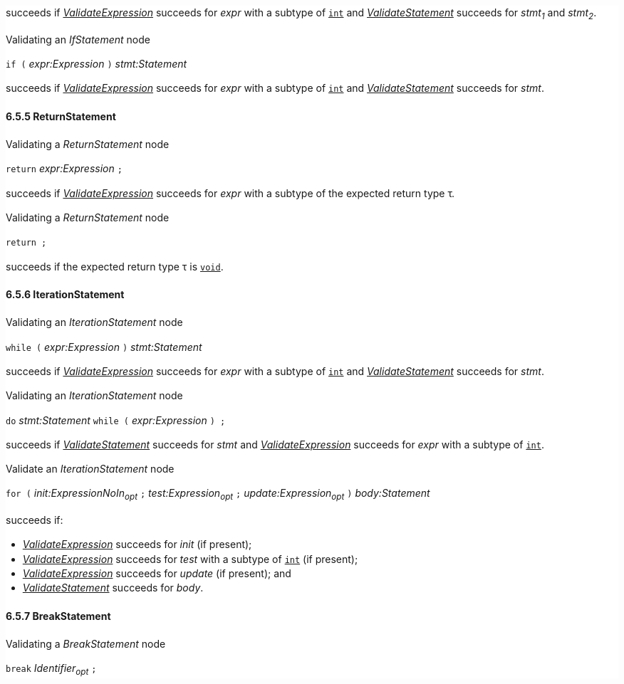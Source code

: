 succeeds if [*ValidateExpression*](#validateexpression-e) succeeds for *expr* with a subtype of [`int`](#int-0) and [*ValidateStatement*](#validatestatement-s) succeeds for *stmt<sub>1</sub>* and *stmt<sub>2</sub>*.

Validating an *IfStatement* node

`if (` *expr:Expression* `)` *stmt:Statement*

succeeds if [*ValidateExpression*](#validateexpression-e) succeeds for *expr* with a subtype of [`int`](#int-0) and [*ValidateStatement*](#validatestatement-s) succeeds for *stmt*.

#### 6.5.5 ReturnStatement

Validating a *ReturnStatement* node

`return` *expr:Expression* `;`

succeeds if [*ValidateExpression*](#validateexpression-e) succeeds for *expr* with a subtype of the expected return type τ.

Validating a *ReturnStatement* node

`return ;`

succeeds if the expected return type τ is [`void`](#void-0).

#### 6.5.6 IterationStatement

Validating an *IterationStatement* node

`while (` *expr:Expression* `)` *stmt:Statement*

succeeds if [*ValidateExpression*](#validateexpression-e) succeeds for *expr* with a subtype of [`int`](#int-0) and [*ValidateStatement*](#validatestatement-s) succeeds for *stmt*.

Validating an *IterationStatement* node

`do` *stmt:Statement* `while (` *expr:Expression* `) ;`

succeeds if [*ValidateStatement*](#validatestatement-s) succeeds for *stmt* and [*ValidateExpression*](#validateexpression-e) succeeds for *expr* with a subtype of [`int`](#int-0).

Validate an *IterationStatement* node

`for (` *init:ExpressionNoIn<sub>opt</sub>* `;` *test:Expression<sub>opt</sub>* `;` *update:Expression<sub>opt</sub>* `)` *body:Statement*

succeeds if:

-   [*ValidateExpression*](#validateexpression-e) succeeds for *init* (if present);
-   [*ValidateExpression*](#validateexpression-e) succeeds for *test* with a subtype of [`int`](#int-0) (if present);
-   [*ValidateExpression*](#validateexpression-e) succeeds for *update* (if present); and
-   [*ValidateStatement*](#validatestatement-s) succeeds for *body*.

#### 6.5.7 BreakStatement

Validating a *BreakStatement* node

`break` *Identifier<sub>opt</sub>* `;`
